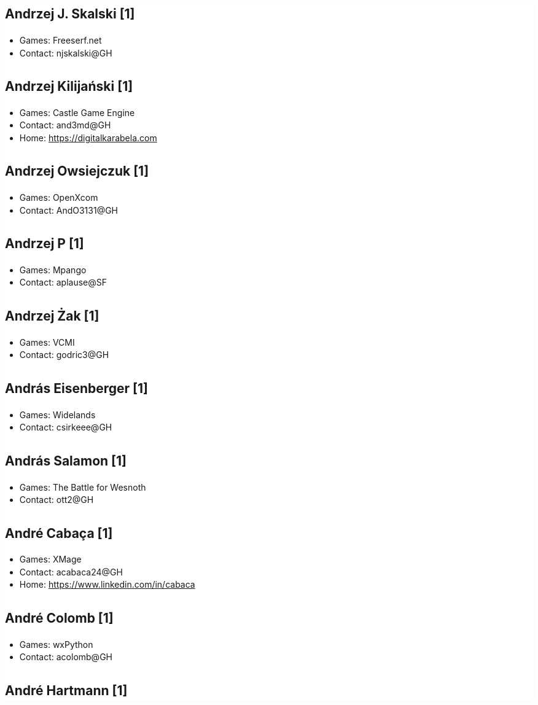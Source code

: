 ## Andrzej J. Skalski [1]

- Games: Freeserf.net
- Contact: njskalski@GH

## Andrzej Kilijański [1]

- Games: Castle Game Engine
- Contact: and3md@GH
- Home: https://digitalkarabela.com

## Andrzej Owsiejczuk [1]

- Games: OpenXcom
- Contact: AndO3131@GH

## Andrzej P [1]

- Games: Mpango
- Contact: aplause@SF

## Andrzej Żak [1]

- Games: VCMI
- Contact: godric3@GH

## András Eisenberger [1]

- Games: Widelands
- Contact: csirkeee@GH

## András Salamon [1]

- Games: The Battle for Wesnoth
- Contact: ott2@GH

## André Cabaça [1]

- Games: XMage
- Contact: acabaca24@GH
- Home: https://www.linkedin.com/in/cabaca

## André Colomb [1]

- Games: wxPython
- Contact: acolomb@GH

## André Hartmann [1]


[comment]: # (partly autogenerated content, edit with care, read the manual before)
